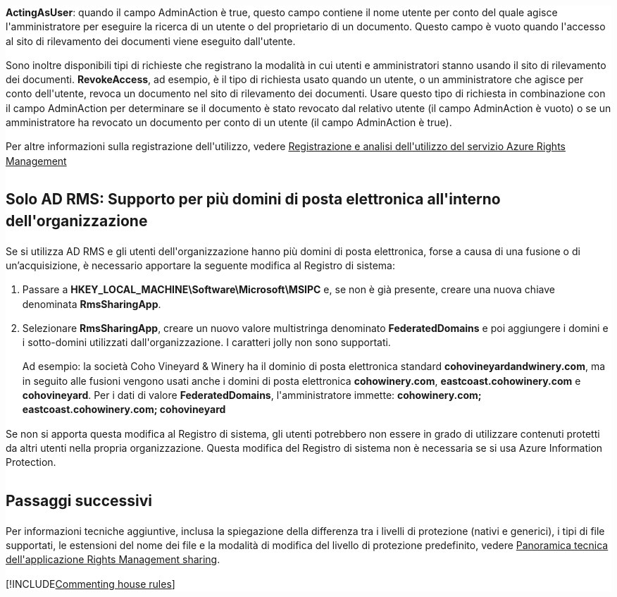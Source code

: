 **ActingAsUser**: quando il campo AdminAction è true, questo campo contiene il nome utente per conto del quale agisce l'amministratore per eseguire la ricerca di un utente o del proprietario di un documento. Questo campo è vuoto quando l'accesso al sito di rilevamento dei documenti viene eseguito dall'utente. 

Sono inoltre disponibili tipi di richieste che registrano la modalità in cui utenti e amministratori stanno usando il sito di rilevamento dei documenti. **RevokeAccess**, ad esempio, è il tipo di richiesta usato quando un utente, o un amministratore che agisce per conto dell'utente, revoca un documento nel sito di rilevamento dei documenti. Usare questo tipo di richiesta in combinazione con il campo AdminAction per determinare se il documento è stato revocato dal relativo utente (il campo AdminAction è vuoto) o se un amministratore ha revocato un documento per conto di un utente (il campo AdminAction è true).


Per altre informazioni sulla registrazione dell'utilizzo, vedere [Registrazione e analisi dell'utilizzo del servizio Azure Rights Management](../deploy-use/log-analyze-usage.md)

## <a name="ad-rms-only-support-for-multiple-email-domains-within-your-organization"></a>Solo AD RMS: Supporto per più domini di posta elettronica all'interno dell'organizzazione
Se si utilizza AD RMS e gli utenti dell'organizzazione hanno più domini di posta elettronica, forse a causa di una fusione o di un’acquisizione, è necessario apportare la seguente modifica al Registro di sistema:

1.  Passare a **HKEY_LOCAL_MACHINE\Software\Microsoft\MSIPC** e, se non è già presente, creare una nuova chiave denominata **RmsSharingApp**.

2.  Selezionare **RmsSharingApp**, creare un nuovo valore multistringa denominato **FederatedDomains** e poi aggiungere i domini e i sotto-domini utilizzati dall'organizzazione. I caratteri jolly non sono supportati.

    Ad esempio: la società Coho Vineyard &amp; Winery ha il dominio di posta elettronica standard **cohovineyardandwinery.com**, ma in seguito alle fusioni vengono usati anche i domini di posta elettronica **cohowinery.com**, **eastcoast.cohowinery.com** e **cohovineyard**. Per i dati di valore **FederatedDomains**, l'amministratore immette: **cohowinery.com; eastcoast.cohowinery.com; cohovineyard**

Se non si apporta questa modifica al Registro di sistema, gli utenti potrebbero non essere in grado di utilizzare contenuti protetti da altri utenti nella propria organizzazione. Questa modifica del Registro di sistema non è necessaria se si usa Azure Information Protection.


## <a name="next-steps"></a>Passaggi successivi
Per informazioni tecniche aggiuntive, inclusa la spiegazione della differenza tra i livelli di protezione (nativi e generici), i tipi di file supportati, le estensioni del nome dei file e la modalità di modifica del livello di protezione predefinito, vedere [Panoramica tecnica dell'applicazione Rights Management sharing](sharing-app-admin-guide-technical.md).

[!INCLUDE[Commenting house rules](../includes/houserules.md)]

